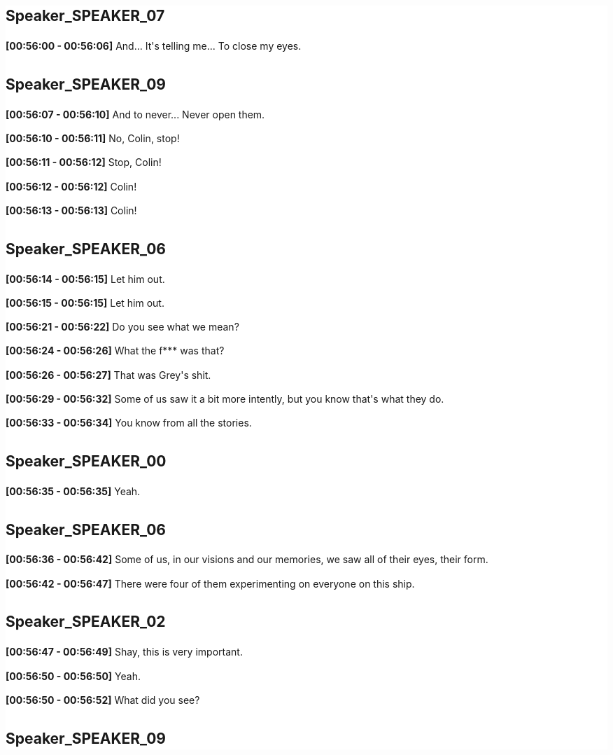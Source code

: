 ## Speaker_SPEAKER_07

**[00:56:00 - 00:56:06]** And... It's telling me... To close my eyes.


## Speaker_SPEAKER_09

**[00:56:07 - 00:56:10]** And to never... Never open them.

**[00:56:10 - 00:56:11]** No, Colin, stop!

**[00:56:11 - 00:56:12]** Stop, Colin!

**[00:56:12 - 00:56:12]** Colin!

**[00:56:13 - 00:56:13]** Colin!


## Speaker_SPEAKER_06

**[00:56:14 - 00:56:15]** Let him out.

**[00:56:15 - 00:56:15]** Let him out.

**[00:56:21 - 00:56:22]** Do you see what we mean?

**[00:56:24 - 00:56:26]** What the f*** was that?

**[00:56:26 - 00:56:27]** That was Grey's shit.

**[00:56:29 - 00:56:32]** Some of us saw it a bit more intently, but you know that's what they do.

**[00:56:33 - 00:56:34]** You know from all the stories.


## Speaker_SPEAKER_00

**[00:56:35 - 00:56:35]** Yeah.


## Speaker_SPEAKER_06

**[00:56:36 - 00:56:42]** Some of us, in our visions and our memories, we saw all of their eyes, their form.

**[00:56:42 - 00:56:47]** There were four of them experimenting on everyone on this ship.


## Speaker_SPEAKER_02

**[00:56:47 - 00:56:49]** Shay, this is very important.

**[00:56:50 - 00:56:50]** Yeah.

**[00:56:50 - 00:56:52]** What did you see?


## Speaker_SPEAKER_09
